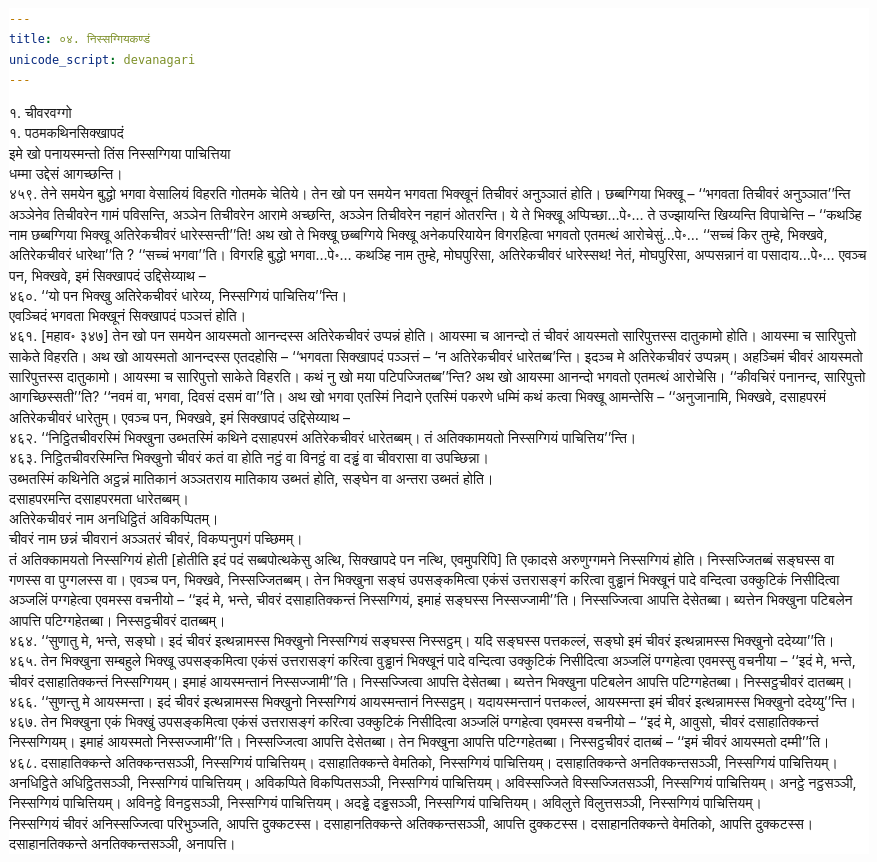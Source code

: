 ```yaml
---
title: ०४. निस्सग्गियकण्डं
unicode_script: devanagari
---
```

  
१. चीवरवग्गो  
१. पठमकथिनसिक्खापदं  
इमे खो पनायस्मन्तो तिंस निस्सग्गिया पाचित्तिया  
धम्मा उद्देसं आगच्छन्ति।  
४५९. तेने समयेन बुद्धो भगवा वेसालियं विहरति गोतमके चेतिये। तेन खो पन समयेन भगवता भिक्खूनं तिचीवरं अनुञ्ञातं होति। छब्बग्गिया भिक्खू – ‘‘भगवता तिचीवरं अनुञ्ञात’’न्ति अञ्ञेनेव तिचीवरेन गामं पविसन्ति, अञ्ञेन तिचीवरेन आरामे अच्छन्ति, अञ्ञेन तिचीवरेन नहानं ओतरन्ति। ये ते भिक्खू अप्पिच्छा…पे॰… ते उज्झायन्ति खिय्यन्ति विपाचेन्ति – ‘‘कथञ्हि नाम छब्बग्गिया भिक्खू अतिरेकचीवरं धारेस्सन्ती’’ति! अथ खो ते भिक्खू छब्बग्गिये भिक्खू अनेकपरियायेन विगरहित्वा भगवतो एतमत्थं आरोचेसुं…पे॰… ‘‘सच्चं किर तुम्हे, भिक्खवे, अतिरेकचीवरं धारेथा’’ति ? ‘‘सच्चं भगवा’’ति। विगरहि बुद्धो भगवा…पे॰… कथञ्हि नाम तुम्हे, मोघपुरिसा, अतिरेकचीवरं धारेस्सथ! नेतं, मोघपुरिसा, अप्पसन्नानं वा पसादाय…पे॰… एवञ्च पन, भिक्खवे, इमं सिक्खापदं उद्दिसेय्याथ –  
४६०. ‘‘यो पन भिक्खु अतिरेकचीवरं धारेय्य, निस्सग्गियं पाचित्तिय’’न्ति।  
एवञ्चिदं भगवता भिक्खूनं सिक्खापदं पञ्ञत्तं होति।  
४६१. [महाव॰ ३४७] तेन खो पन समयेन आयस्मतो आनन्दस्स अतिरेकचीवरं उप्पन्नं होति। आयस्मा च आनन्दो तं चीवरं आयस्मतो सारिपुत्तस्स दातुकामो होति। आयस्मा च सारिपुत्तो साकेते विहरति। अथ खो आयस्मतो आनन्दस्स एतदहोसि – ‘‘भगवता सिक्खापदं पञ्ञत्तं – ‘न अतिरेकचीवरं धारेतब्ब’न्ति। इदञ्च मे अतिरेकचीवरं उप्पन्नम्। अहञ्चिमं चीवरं आयस्मतो सारिपुत्तस्स दातुकामो। आयस्मा च सारिपुत्तो साकेते विहरति। कथं नु खो मया पटिपज्जितब्ब’’न्ति? अथ खो आयस्मा आनन्दो भगवतो एतमत्थं आरोचेसि। ‘‘कीवचिरं पनानन्द, सारिपुत्तो आगच्छिस्सती’’ति? ‘‘नवमं वा, भगवा, दिवसं दसमं वा’’ति। अथ खो भगवा एतस्मिं निदाने एतस्मिं पकरणे धम्मिं कथं कत्वा भिक्खू आमन्तेसि – ‘‘अनुजानामि, भिक्खवे, दसाहपरमं अतिरेकचीवरं धारेतुम्। एवञ्च पन, भिक्खवे, इमं सिक्खापदं उद्दिसेय्याथ –  
४६२. ‘‘निट्ठितचीवरस्मिं भिक्खुना उब्भतस्मिं कथिने दसाहपरमं अतिरेकचीवरं धारेतब्बम्। तं अतिक्कामयतो निस्सग्गियं पाचित्तिय’’न्ति।  
४६३. निट्ठितचीवरस्मिन्ति भिक्खुनो चीवरं कतं वा होति नट्ठं वा विनट्ठं वा दड्ढं वा चीवरासा वा उपच्छिन्ना।  
उब्भतस्मिं कथिनेति अट्ठन्नं मातिकानं अञ्ञतराय मातिकाय उब्भतं होति, सङ्घेन वा अन्तरा उब्भतं होति।  
दसाहपरमन्ति दसाहपरमता धारेतब्बम्।  
अतिरेकचीवरं नाम अनधिट्ठितं अविकप्पितम्।  
चीवरं नाम छन्नं चीवरानं अञ्ञतरं चीवरं, विकप्पनुपगं पच्छिमम्।  
तं अतिक्कामयतो निस्सग्गियं होती [होतीति इदं पदं सब्बपोत्थकेसु अत्थि, सिक्खापदे पन नत्थि, एवमुपरिपि] ति एकादसे अरुणुग्गमने निस्सग्गियं होति। निस्सज्जितब्बं सङ्घस्स वा गणस्स वा पुग्गलस्स वा। एवञ्च पन, भिक्खवे, निस्सज्जितब्बम्। तेन भिक्खुना सङ्घं उपसङ्कमित्वा एकंसं उत्तरासङ्गं करित्वा वुड्ढानं भिक्खूनं पादे वन्दित्वा उक्कुटिकं निसीदित्वा अञ्जलिं पग्गहेत्वा एवमस्स वचनीयो – ‘‘इदं मे, भन्ते, चीवरं दसाहातिक्कन्तं निस्सग्गियं, इमाहं सङ्घस्स निस्सज्जामी’’ति। निस्सज्जित्वा आपत्ति देसेतब्बा। ब्यत्तेन भिक्खुना पटिबलेन आपत्ति पटिग्गहेतब्बा। निस्सट्ठचीवरं दातब्बम्।  
४६४. ‘‘सुणातु मे, भन्ते, सङ्घो। इदं चीवरं इत्थन्नामस्स भिक्खुनो निस्सग्गियं सङ्घस्स निस्सट्ठम्। यदि सङ्घस्स पत्तकल्लं, सङ्घो इमं चीवरं इत्थन्नामस्स भिक्खुनो ददेय्या’’ति।  
४६५. तेन भिक्खुना सम्बहुले भिक्खू उपसङ्कमित्वा एकंसं उत्तरासङ्गं करित्वा वुड्ढानं भिक्खूनं पादे वन्दित्वा उक्कुटिकं निसीदित्वा अञ्जलिं पग्गहेत्वा एवमस्सु वचनीया – ‘‘इदं मे, भन्ते, चीवरं दसाहातिक्कन्तं निस्सग्गियम्। इमाहं आयस्मन्तानं निस्सज्जामी’’ति। निस्सज्जित्वा आपत्ति देसेतब्बा। ब्यत्तेन भिक्खुना पटिबलेन आपत्ति पटिग्गहेतब्बा। निस्सट्ठचीवरं दातब्बम्।  
४६६. ‘‘सुणन्तु मे आयस्मन्ता। इदं चीवरं इत्थन्नामस्स भिक्खुनो निस्सग्गियं आयस्मन्तानं निस्सट्ठम्। यदायस्मन्तानं पत्तकल्लं, आयस्मन्ता इमं चीवरं इत्थन्नामस्स भिक्खुनो ददेय्यु’’न्ति।  
४६७. तेन भिक्खुना एकं भिक्खुं उपसङ्कमित्वा एकंसं उत्तरासङ्गं करित्वा उक्कुटिकं निसीदित्वा अञ्जलिं पग्गहेत्वा एवमस्स वचनीयो – ‘‘इदं मे, आवुसो, चीवरं दसाहातिक्कन्तं निस्सग्गियम्। इमाहं आयस्मतो निस्सज्जामी’’ति। निस्सज्जित्वा आपत्ति देसेतब्बा। तेन भिक्खुना आपत्ति पटिग्गहेतब्बा। निस्सट्ठचीवरं दातब्बं – ‘‘इमं चीवरं आयस्मतो दम्मी’’ति।  
४६८. दसाहातिक्कन्ते अतिक्कन्तसञ्ञी, निस्सग्गियं पाचित्तियम्। दसाहातिक्कन्ते वेमतिको, निस्सग्गियं पाचित्तियम्। दसाहातिक्कन्ते अनतिक्कन्तसञ्ञी, निस्सग्गियं पाचित्तियम्। अनधिट्ठिते अधिट्ठितसञ्ञी, निस्सग्गियं पाचित्तियम्। अविकप्पिते विकप्पितसञ्ञी, निस्सग्गियं पाचित्तियम्। अविस्सज्जिते विस्सज्जितसञ्ञी, निस्सग्गियं पाचित्तियम्। अनट्ठे नट्ठसञ्ञी, निस्सग्गियं पाचित्तियम्। अविनट्ठे विनट्ठसञ्ञी, निस्सग्गियं पाचित्तियम्। अदड्ढे दड्ढसञ्ञी, निस्सग्गियं पाचित्तियम्। अविलुत्ते विलुत्तसञ्ञी, निस्सग्गियं पाचित्तियम्।  
निस्सग्गियं चीवरं अनिस्सज्जित्वा परिभुञ्जति, आपत्ति दुक्कटस्स। दसाहानतिक्कन्ते अतिक्कन्तसञ्ञी, आपत्ति दुक्कटस्स। दसाहानतिक्कन्ते वेमतिको, आपत्ति दुक्कटस्स। दसाहानतिक्कन्ते अनतिक्कन्तसञ्ञी, अनापत्ति।  
